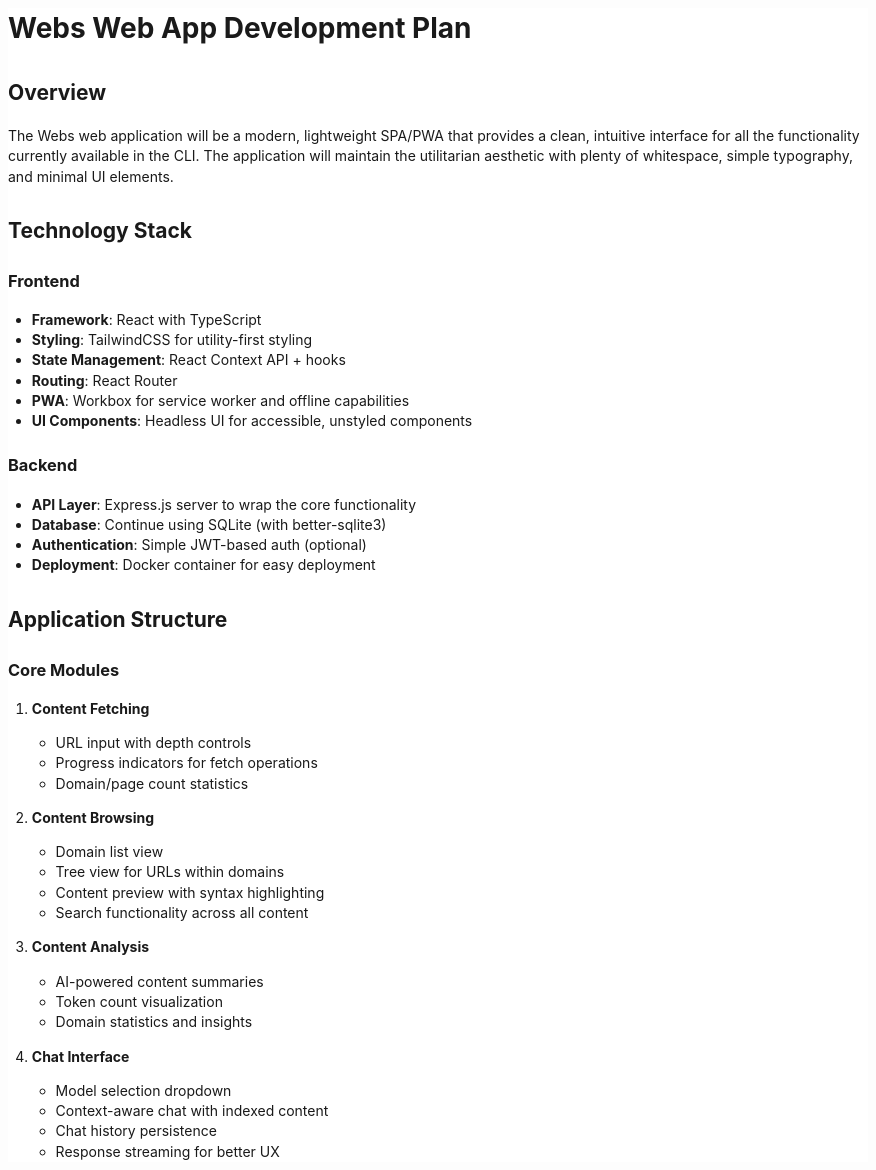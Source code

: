 # Webs Web App Development Plan

## Overview

The Webs web application will be a modern, lightweight SPA/PWA that provides a clean, intuitive interface for all the functionality currently available in the CLI. The application will maintain the utilitarian aesthetic with plenty of whitespace, simple typography, and minimal UI elements.

## Technology Stack

### Frontend
- **Framework**: React with TypeScript
- **Styling**: TailwindCSS for utility-first styling
- **State Management**: React Context API + hooks
- **Routing**: React Router
- **PWA**: Workbox for service worker and offline capabilities
- **UI Components**: Headless UI for accessible, unstyled components

### Backend
- **API Layer**: Express.js server to wrap the core functionality
- **Database**: Continue using SQLite (with better-sqlite3)
- **Authentication**: Simple JWT-based auth (optional)
- **Deployment**: Docker container for easy deployment

## Application Structure

### Core Modules

1. **Content Fetching**
   - URL input with depth controls
   - Progress indicators for fetch operations
   - Domain/page count statistics

2. **Content Browsing**
   - Domain list view
   - Tree view for URLs within domains
   - Content preview with syntax highlighting
   - Search functionality across all content

3. **Content Analysis**
   - AI-powered content summaries
   - Token count visualization
   - Domain statistics and insights

4. **Chat Interface**
   - Model selection dropdown
   - Context-aware chat with indexed content
   - Chat history persistence
   - Response streaming for better UX
